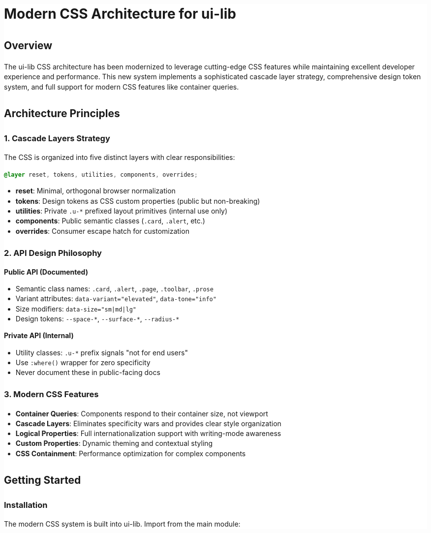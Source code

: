 # Modern CSS Architecture for ui-lib

## Overview

The ui-lib CSS architecture has been modernized to leverage cutting-edge CSS features while maintaining excellent developer experience and performance. This new system implements a sophisticated cascade layer strategy, comprehensive design token system, and full support for modern CSS features like container queries.

## Architecture Principles

### 1. Cascade Layers Strategy

The CSS is organized into five distinct layers with clear responsibilities:

```css
@layer reset, tokens, utilities, components, overrides;
```

- **reset**: Minimal, orthogonal browser normalization
- **tokens**: Design tokens as CSS custom properties (public but non-breaking)
- **utilities**: Private `.u-*` prefixed layout primitives (internal use only)
- **components**: Public semantic classes (`.card`, `.alert`, etc.)
- **overrides**: Consumer escape hatch for customization

### 2. API Design Philosophy

**Public API (Documented)**
- Semantic class names: `.card`, `.alert`, `.page`, `.toolbar`, `.prose`
- Variant attributes: `data-variant="elevated"`, `data-tone="info"`
- Size modifiers: `data-size="sm|md|lg"`
- Design tokens: `--space-*`, `--surface-*`, `--radius-*`

**Private API (Internal)**
- Utility classes: `.u-*` prefix signals "not for end users"
- Use `:where()` wrapper for zero specificity
- Never document these in public-facing docs

### 3. Modern CSS Features

- **Container Queries**: Components respond to their container size, not viewport
- **Cascade Layers**: Eliminates specificity wars and provides clear style organization
- **Logical Properties**: Full internationalization support with writing-mode awareness
- **Custom Properties**: Dynamic theming and contextual styling
- **CSS Containment**: Performance optimization for complex components

## Getting Started

### Installation

The modern CSS system is built into ui-lib. Import from the main module:
